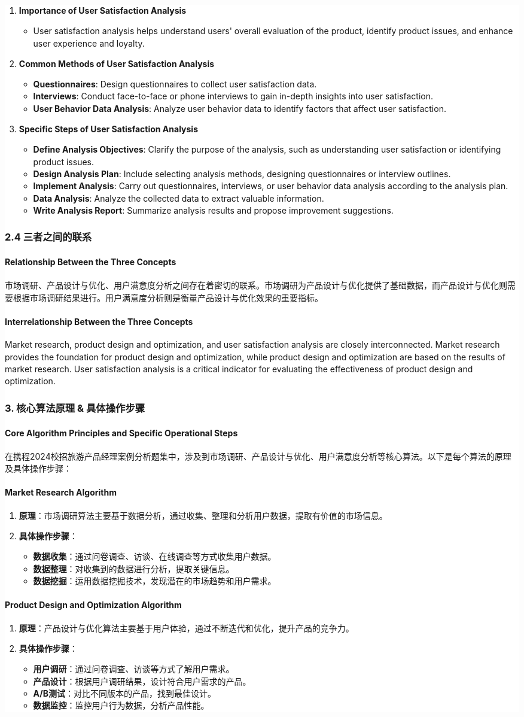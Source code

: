 1. **Importance of User Satisfaction Analysis**
   - User satisfaction analysis helps understand users' overall evaluation of the product, identify product issues, and enhance user experience and loyalty.

2. **Common Methods of User Satisfaction Analysis**
   - **Questionnaires**: Design questionnaires to collect user satisfaction data.
   - **Interviews**: Conduct face-to-face or phone interviews to gain in-depth insights into user satisfaction.
   - **User Behavior Data Analysis**: Analyze user behavior data to identify factors that affect user satisfaction.

3. **Specific Steps of User Satisfaction Analysis**
   - **Define Analysis Objectives**: Clarify the purpose of the analysis, such as understanding user satisfaction or identifying product issues.
   - **Design Analysis Plan**: Include selecting analysis methods, designing questionnaires or interview outlines.
   - **Implement Analysis**: Carry out questionnaires, interviews, or user behavior data analysis according to the analysis plan.
   - **Data Analysis**: Analyze the collected data to extract valuable information.
   - **Write Analysis Report**: Summarize analysis results and propose improvement suggestions.

### 2.4 三者之间的联系

#### Relationship Between the Three Concepts

市场调研、产品设计与优化、用户满意度分析之间存在着密切的联系。市场调研为产品设计与优化提供了基础数据，而产品设计与优化则需要根据市场调研结果进行。用户满意度分析则是衡量产品设计与优化效果的重要指标。

#### Interrelationship Between the Three Concepts

Market research, product design and optimization, and user satisfaction analysis are closely interconnected. Market research provides the foundation for product design and optimization, while product design and optimization are based on the results of market research. User satisfaction analysis is a critical indicator for evaluating the effectiveness of product design and optimization.

### 3. 核心算法原理 & 具体操作步骤

#### Core Algorithm Principles and Specific Operational Steps

在携程2024校招旅游产品经理案例分析题集中，涉及到市场调研、产品设计与优化、用户满意度分析等核心算法。以下是每个算法的原理及具体操作步骤：

#### Market Research Algorithm

1. **原理**：市场调研算法主要基于数据分析，通过收集、整理和分析用户数据，提取有价值的市场信息。

2. **具体操作步骤**：
   - **数据收集**：通过问卷调查、访谈、在线调查等方式收集用户数据。
   - **数据整理**：对收集到的数据进行分析，提取关键信息。
   - **数据挖掘**：运用数据挖掘技术，发现潜在的市场趋势和用户需求。

#### Product Design and Optimization Algorithm

1. **原理**：产品设计与优化算法主要基于用户体验，通过不断迭代和优化，提升产品的竞争力。

2. **具体操作步骤**：
   - **用户调研**：通过问卷调查、访谈等方式了解用户需求。
   - **产品设计**：根据用户调研结果，设计符合用户需求的产品。
   - **A/B测试**：对比不同版本的产品，找到最佳设计。
   - **数据监控**：监控用户行为数据，分析产品性能。
